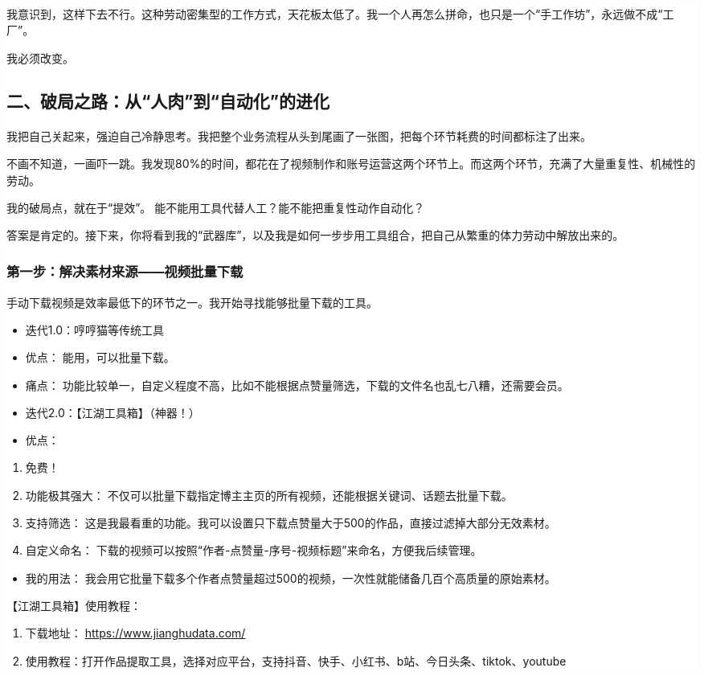 我意识到，这样下去不行。这种劳动密集型的工作方式，天花板太低了。我一个人再怎么拼命，也只是一个“手工作坊”，永远做不成“工厂”。

我必须改变。

## 二、破局之路：从“人肉”到“自动化”的进化

我把自己关起来，强迫自己冷静思考。我把整个业务流程从头到尾画了一张图，把每个环节耗费的时间都标注了出来。

不画不知道，一画吓一跳。我发现80%的时间，都花在了视频制作和账号运营这两个环节上。而这两个环节，充满了大量重复性、机械性的劳动。

我的破局点，就在于“提效”。 能不能用工具代替人工？能不能把重复性动作自动化？

答案是肯定的。接下来，你将看到我的“武器库”，以及我是如何一步步用工具组合，把自己从繁重的体力劳动中解放出来的。

### 第一步：解决素材来源——视频批量下载

手动下载视频是效率最低下的环节之一。我开始寻找能够批量下载的工具。

*   迭代1.0：哼哼猫等传统工具

*   优点： 能用，可以批量下载。

*   痛点： 功能比较单一，自定义程度不高，比如不能根据点赞量筛选，下载的文件名也乱七八糟，还需要会员。

*   迭代2.0：【江湖工具箱】（神器！）

*   优点：

1.  免费！

1.  功能极其强大： 不仅可以批量下载指定博主主页的所有视频，还能根据关键词、话题去批量下载。

1.  支持筛选： 这是我最看重的功能。我可以设置只下载点赞量大于500的作品，直接过滤掉大部分无效素材。

1.  自定义命名： 下载的视频可以按照“作者-点赞量-序号-视频标题”来命名，方便我后续管理。

*   我的用法： 我会用它批量下载多个作者点赞量超过500的视频，一次性就能储备几百个高质量的原始素材。

【江湖工具箱】使用教程：

1.  下载地址： https://www.jianghudata.com/

1.  使用教程：打开作品提取工具，选择对应平台，支持抖音、快手、小红书、b站、今日头条、tiktok、youtube
